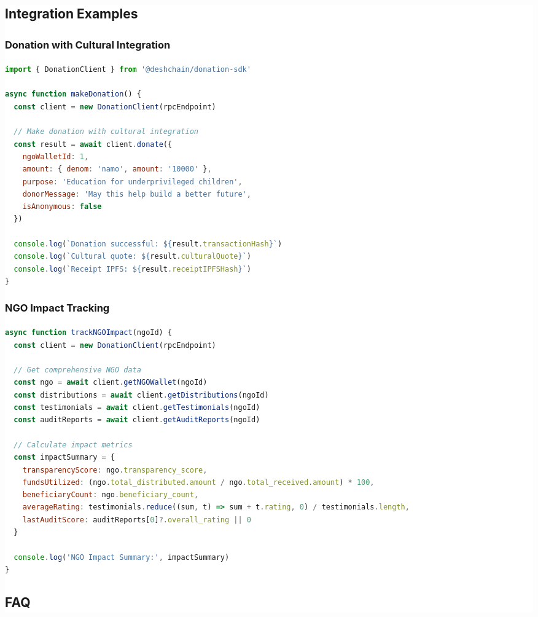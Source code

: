 ## Integration Examples

### Donation with Cultural Integration
```javascript
import { DonationClient } from '@deshchain/donation-sdk'

async function makeDonation() {
  const client = new DonationClient(rpcEndpoint)
  
  // Make donation with cultural integration
  const result = await client.donate({
    ngoWalletId: 1,
    amount: { denom: 'namo', amount: '10000' },
    purpose: 'Education for underprivileged children',
    donorMessage: 'May this help build a better future',
    isAnonymous: false
  })
  
  console.log(`Donation successful: ${result.transactionHash}`)
  console.log(`Cultural quote: ${result.culturalQuote}`)
  console.log(`Receipt IPFS: ${result.receiptIPFSHash}`)
}
```

### NGO Impact Tracking
```javascript
async function trackNGOImpact(ngoId) {
  const client = new DonationClient(rpcEndpoint)
  
  // Get comprehensive NGO data
  const ngo = await client.getNGOWallet(ngoId)
  const distributions = await client.getDistributions(ngoId)
  const testimonials = await client.getTestimonials(ngoId)
  const auditReports = await client.getAuditReports(ngoId)
  
  // Calculate impact metrics
  const impactSummary = {
    transparencyScore: ngo.transparency_score,
    fundsUtilized: (ngo.total_distributed.amount / ngo.total_received.amount) * 100,
    beneficiaryCount: ngo.beneficiary_count,
    averageRating: testimonials.reduce((sum, t) => sum + t.rating, 0) / testimonials.length,
    lastAuditScore: auditReports[0]?.overall_rating || 0
  }
  
  console.log('NGO Impact Summary:', impactSummary)
}
```

## FAQ
